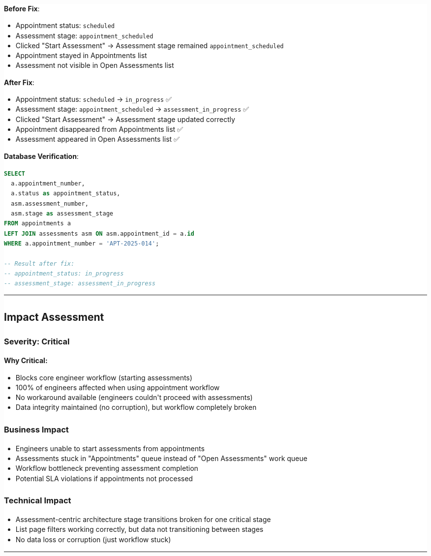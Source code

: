 **Before Fix**:
- Appointment status: `scheduled`
- Assessment stage: `appointment_scheduled`
- Clicked "Start Assessment" → Assessment stage remained `appointment_scheduled`
- Appointment stayed in Appointments list
- Assessment not visible in Open Assessments list

**After Fix**:
- Appointment status: `scheduled` → `in_progress` ✅
- Assessment stage: `appointment_scheduled` → `assessment_in_progress` ✅
- Clicked "Start Assessment" → Assessment stage updated correctly
- Appointment disappeared from Appointments list ✅
- Assessment appeared in Open Assessments list ✅

**Database Verification**:
```sql
SELECT
  a.appointment_number,
  a.status as appointment_status,
  asm.assessment_number,
  asm.stage as assessment_stage
FROM appointments a
LEFT JOIN assessments asm ON asm.appointment_id = a.id
WHERE a.appointment_number = 'APT-2025-014';

-- Result after fix:
-- appointment_status: in_progress
-- assessment_stage: assessment_in_progress
```

---

## Impact Assessment

### Severity: Critical

**Why Critical:**
- Blocks core engineer workflow (starting assessments)
- 100% of engineers affected when using appointment workflow
- No workaround available (engineers couldn't proceed with assessments)
- Data integrity maintained (no corruption), but workflow completely broken

### Business Impact
- Engineers unable to start assessments from appointments
- Assessments stuck in "Appointments" queue instead of "Open Assessments" work queue
- Workflow bottleneck preventing assessment completion
- Potential SLA violations if appointments not processed

### Technical Impact
- Assessment-centric architecture stage transitions broken for one critical stage
- List page filters working correctly, but data not transitioning between stages
- No data loss or corruption (just workflow stuck)

---
